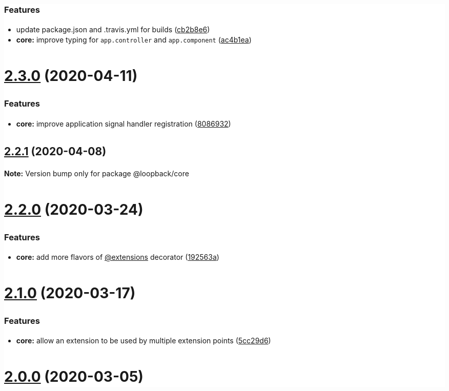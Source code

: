 ### Features

- update package.json and .travis.yml for builds
  ([cb2b8e6](https://github.com/loopbackio/loopback-next/commit/cb2b8e6a18616dda7783c0193091039d4e608131))
- **core:** improve typing for `app.controller` and `app.component`
  ([ac4b1ea](https://github.com/loopbackio/loopback-next/commit/ac4b1eac8c3643087b64a5d3a98b701c92e15cf1))

# [2.3.0](https://github.com/loopbackio/loopback-next/compare/@loopback/core@2.2.1...@loopback/core@2.3.0) (2020-04-11)

### Features

- **core:** improve application signal handler registration
  ([8086932](https://github.com/loopbackio/loopback-next/commit/8086932b66a3aaad2fff6023231f983a43e1791a))

## [2.2.1](https://github.com/loopbackio/loopback-next/compare/@loopback/core@2.2.0...@loopback/core@2.2.1) (2020-04-08)

**Note:** Version bump only for package @loopback/core

# [2.2.0](https://github.com/loopbackio/loopback-next/compare/@loopback/core@2.1.0...@loopback/core@2.2.0) (2020-03-24)

### Features

- **core:** add more flavors of [@extensions](https://github.com/extensions)
  decorator
  ([192563a](https://github.com/loopbackio/loopback-next/commit/192563a3f4cdb136b86d898760a33051436a56de))

# [2.1.0](https://github.com/loopbackio/loopback-next/compare/@loopback/core@2.0.0...@loopback/core@2.1.0) (2020-03-17)

### Features

- **core:** allow an extension to be used by multiple extension points
  ([5cc29d6](https://github.com/loopbackio/loopback-next/commit/5cc29d630b97a02ba6ac7e5962bb2af2b314a89d))

# [2.0.0](https://github.com/loopbackio/loopback-next/compare/@loopback/core@1.12.4...@loopback/core@2.0.0) (2020-03-05)
